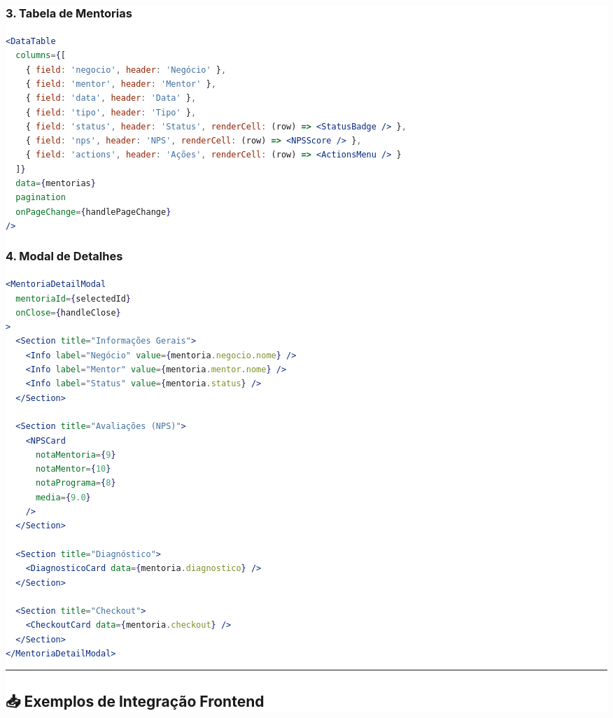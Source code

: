 ### **3. Tabela de Mentorias**
```jsx
<DataTable
  columns={[
    { field: 'negocio', header: 'Negócio' },
    { field: 'mentor', header: 'Mentor' },
    { field: 'data', header: 'Data' },
    { field: 'tipo', header: 'Tipo' },
    { field: 'status', header: 'Status', renderCell: (row) => <StatusBadge /> },
    { field: 'nps', header: 'NPS', renderCell: (row) => <NPSScore /> },
    { field: 'actions', header: 'Ações', renderCell: (row) => <ActionsMenu /> }
  ]}
  data={mentorias}
  pagination
  onPageChange={handlePageChange}
/>
```

### **4. Modal de Detalhes**
```jsx
<MentoriaDetailModal
  mentoriaId={selectedId}
  onClose={handleClose}
>
  <Section title="Informações Gerais">
    <Info label="Negócio" value={mentoria.negocio.nome} />
    <Info label="Mentor" value={mentoria.mentor.nome} />
    <Info label="Status" value={mentoria.status} />
  </Section>
  
  <Section title="Avaliações (NPS)">
    <NPSCard 
      notaMentoria={9}
      notaMentor={10}
      notaPrograma={8}
      media={9.0}
    />
  </Section>
  
  <Section title="Diagnóstico">
    <DiagnosticoCard data={mentoria.diagnostico} />
  </Section>
  
  <Section title="Checkout">
    <CheckoutCard data={mentoria.checkout} />
  </Section>
</MentoriaDetailModal>
```

---

## 📥 Exemplos de Integração Frontend
